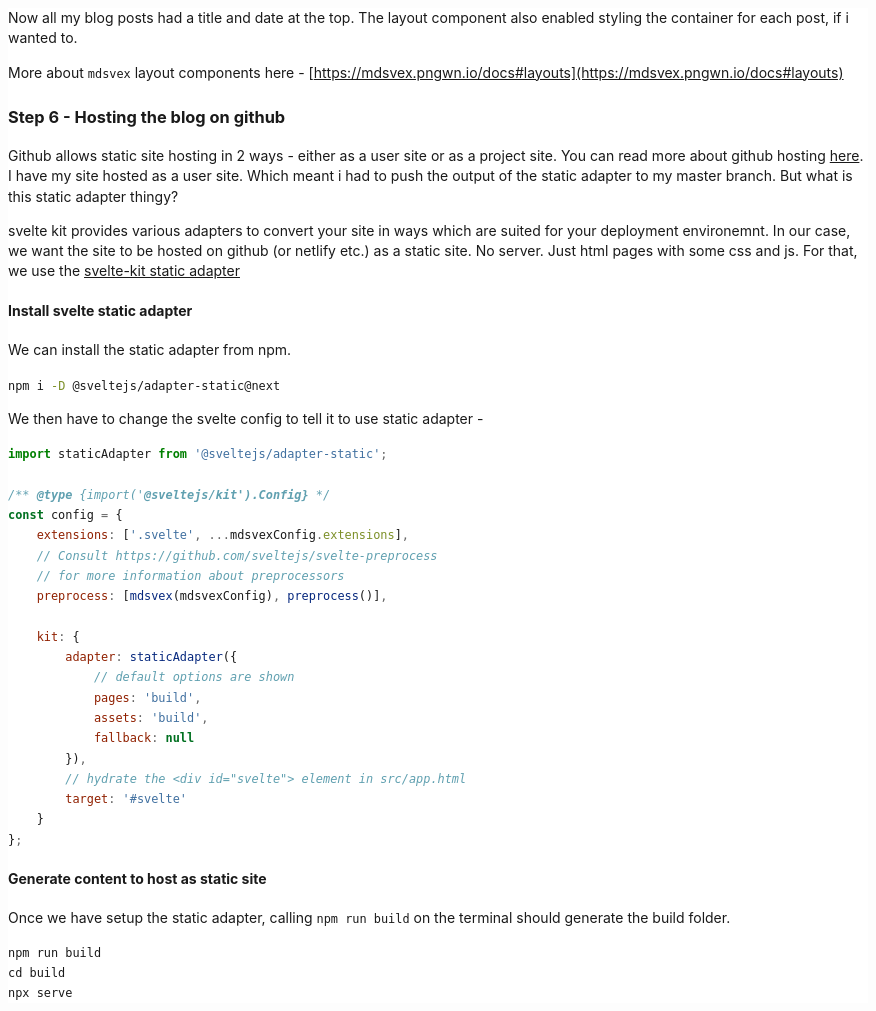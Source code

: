 Now all my blog posts had a title and date at the top. The layout component also enabled styling the container for each post, if i wanted to.

More about `mdsvex` layout components here - [https://mdsvex.pngwn.io/docs#layouts](https://mdsvex.pngwn.io/docs#layouts)

### Step 6 - Hosting the blog on github
Github allows static site hosting in 2 ways - either as a user site or as a project site. You can read more about github hosting [here](https://docs.github.com/en/pages/getting-started-with-github-pages/about-github-pages). I have my site hosted as a user site. Which meant i had to push the output of the static adapter to my master branch. But what is this static adapter thingy?

svelte kit provides various adapters to convert your site in ways which are suited for your deployment environemnt. In our case, we want the site to be hosted on github (or netlify etc.) as a static site. No server. Just html pages with some css and js. For that, we use the [svelte-kit static adapter](https://github.com/sveltejs/kit/tree/master/packages/adapter-static)

#### Install svelte static adapter
We can install the static adapter from npm.

```bash
npm i -D @sveltejs/adapter-static@next
```

We then have to change the svelte config to tell it to use static adapter -

```javascript
import staticAdapter from '@sveltejs/adapter-static';

/** @type {import('@sveltejs/kit').Config} */
const config = {
	extensions: ['.svelte', ...mdsvexConfig.extensions],
	// Consult https://github.com/sveltejs/svelte-preprocess
	// for more information about preprocessors
	preprocess: [mdsvex(mdsvexConfig), preprocess()],

	kit: {
		adapter: staticAdapter({
			// default options are shown
			pages: 'build',
			assets: 'build',
			fallback: null
		}),
		// hydrate the <div id="svelte"> element in src/app.html
		target: '#svelte'
	}
};
```

#### Generate content to host as static site
Once we have setup the static adapter, calling `npm run build` on the terminal should generate the build folder. 

```
npm run build
cd build
npx serve
```
